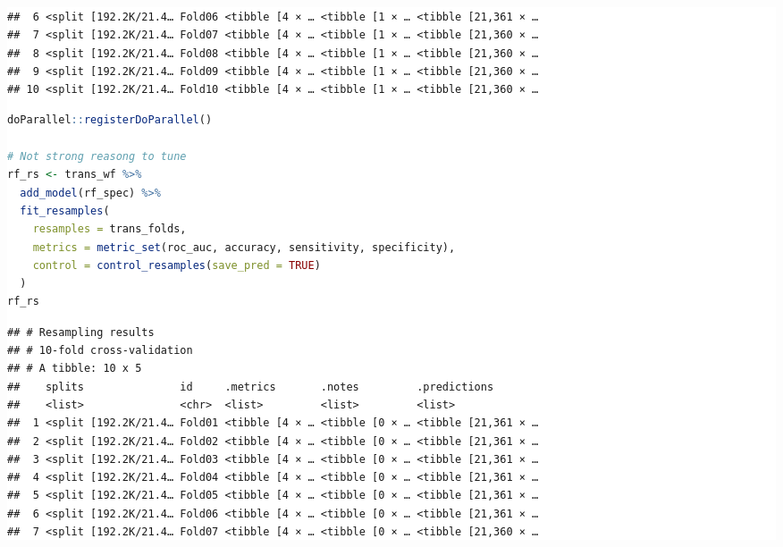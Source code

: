     ##  6 <split [192.2K/21.4… Fold06 <tibble [4 × … <tibble [1 × … <tibble [21,361 × …
    ##  7 <split [192.2K/21.4… Fold07 <tibble [4 × … <tibble [1 × … <tibble [21,360 × …
    ##  8 <split [192.2K/21.4… Fold08 <tibble [4 × … <tibble [1 × … <tibble [21,360 × …
    ##  9 <split [192.2K/21.4… Fold09 <tibble [4 × … <tibble [1 × … <tibble [21,360 × …
    ## 10 <split [192.2K/21.4… Fold10 <tibble [4 × … <tibble [1 × … <tibble [21,360 × …

``` r
doParallel::registerDoParallel()

# Not strong reasong to tune
rf_rs <- trans_wf %>% 
  add_model(rf_spec) %>% 
  fit_resamples(
    resamples = trans_folds,
    metrics = metric_set(roc_auc, accuracy, sensitivity, specificity),
    control = control_resamples(save_pred = TRUE)
  )
rf_rs
```

    ## # Resampling results
    ## # 10-fold cross-validation 
    ## # A tibble: 10 x 5
    ##    splits               id     .metrics       .notes         .predictions       
    ##    <list>               <chr>  <list>         <list>         <list>             
    ##  1 <split [192.2K/21.4… Fold01 <tibble [4 × … <tibble [0 × … <tibble [21,361 × …
    ##  2 <split [192.2K/21.4… Fold02 <tibble [4 × … <tibble [0 × … <tibble [21,361 × …
    ##  3 <split [192.2K/21.4… Fold03 <tibble [4 × … <tibble [0 × … <tibble [21,361 × …
    ##  4 <split [192.2K/21.4… Fold04 <tibble [4 × … <tibble [0 × … <tibble [21,361 × …
    ##  5 <split [192.2K/21.4… Fold05 <tibble [4 × … <tibble [0 × … <tibble [21,361 × …
    ##  6 <split [192.2K/21.4… Fold06 <tibble [4 × … <tibble [0 × … <tibble [21,361 × …
    ##  7 <split [192.2K/21.4… Fold07 <tibble [4 × … <tibble [0 × … <tibble [21,360 × …